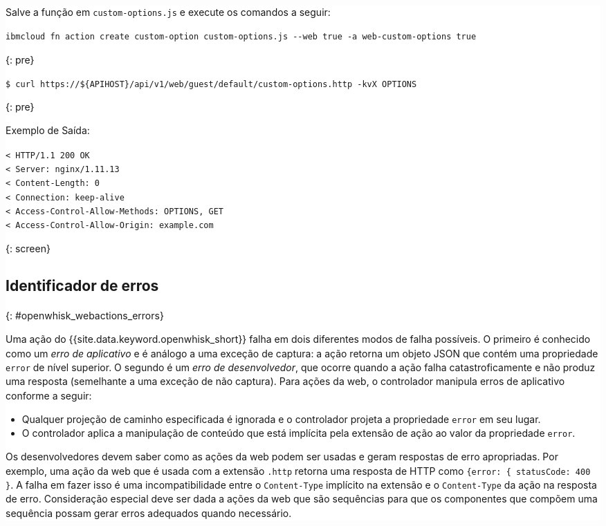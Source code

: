 Salve a função em `custom-options.js` e execute os comandos a seguir:
```
ibmcloud fn action create custom-option custom-options.js --web true -a web-custom-options true
```
{: pre}

```
$ curl https://${APIHOST}/api/v1/web/guest/default/custom-options.http -kvX OPTIONS
```
{: pre}

Exemplo de Saída:
```
< HTTP/1.1 200 OK
< Server: nginx/1.11.13
< Content-Length: 0
< Connection: keep-alive
< Access-Control-Allow-Methods: OPTIONS, GET
< Access-Control-Allow-Origin: example.com
```
{: screen}

## Identificador de erros
{: #openwhisk_webactions_errors}

Uma ação do {{site.data.keyword.openwhisk_short}} falha em dois diferentes modos de falha possíveis. O primeiro é conhecido como um _erro de aplicativo_ e é análogo a uma exceção de captura: a ação retorna um objeto JSON que contém uma propriedade `error` de nível superior. O segundo é um _erro de desenvolvedor_, que ocorre quando a ação falha catastroficamente e não produz uma resposta (semelhante a uma exceção de não captura). Para ações da web, o controlador manipula erros de aplicativo conforme a seguir:

- Qualquer projeção de caminho especificada é ignorada e o controlador projeta a propriedade `error` em seu lugar.
- O controlador aplica a manipulação de conteúdo que está implícita pela extensão de ação ao valor da propriedade `error`.

Os desenvolvedores devem saber como as ações da web podem ser usadas e geram respostas de erro apropriadas. Por exemplo, uma ação da web que é usada com a extensão `.http` retorna uma resposta de HTTP como `{error: { statusCode: 400 }`. A falha em fazer isso é uma incompatibilidade entre o `Content-Type` implícito na extensão e o `Content-Type` da ação na resposta de erro. Consideração especial deve ser dada a ações da web que são sequências para que os componentes que compõem uma sequência possam gerar erros adequados quando necessário.
